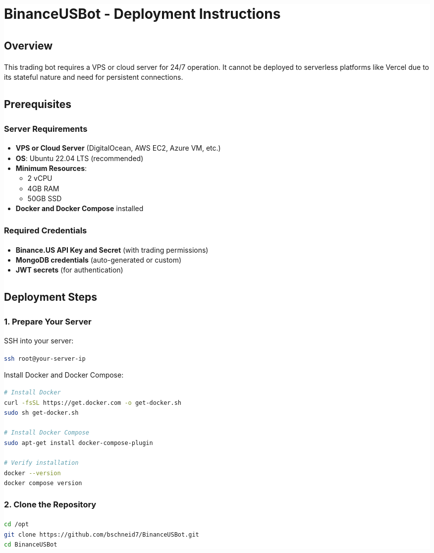 # BinanceUSBot - Deployment Instructions

## Overview

This trading bot requires a VPS or cloud server for 24/7 operation. It cannot be deployed to serverless platforms like Vercel due to its stateful nature and need for persistent connections.

## Prerequisites

### Server Requirements
- **VPS or Cloud Server** (DigitalOcean, AWS EC2, Azure VM, etc.)
- **OS**: Ubuntu 22.04 LTS (recommended)
- **Minimum Resources**: 
  - 2 vCPU
  - 4GB RAM
  - 50GB SSD
- **Docker and Docker Compose** installed

### Required Credentials
- **Binance.US API Key and Secret** (with trading permissions)
- **MongoDB credentials** (auto-generated or custom)
- **JWT secrets** (for authentication)

## Deployment Steps

### 1. Prepare Your Server

SSH into your server:
```bash
ssh root@your-server-ip
```

Install Docker and Docker Compose:
```bash
# Install Docker
curl -fsSL https://get.docker.com -o get-docker.sh
sudo sh get-docker.sh

# Install Docker Compose
sudo apt-get install docker-compose-plugin

# Verify installation
docker --version
docker compose version
```

### 2. Clone the Repository

```bash
cd /opt
git clone https://github.com/bschneid7/BinanceUSBot.git
cd BinanceUSBot
```
